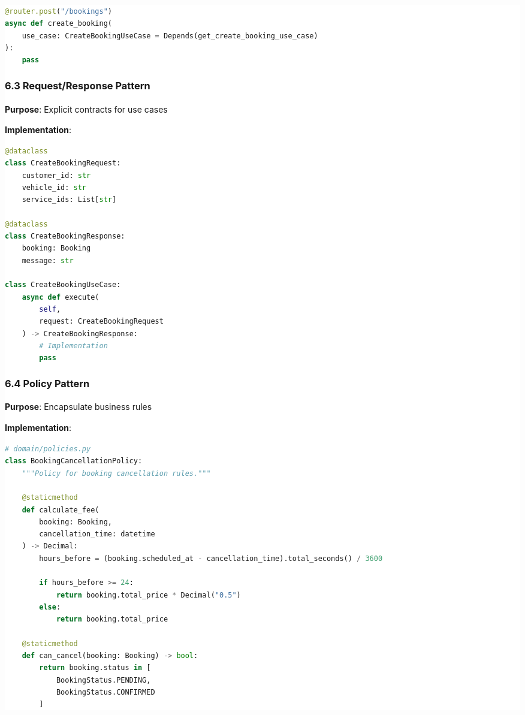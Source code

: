 ```python
@router.post("/bookings")
async def create_booking(
    use_case: CreateBookingUseCase = Depends(get_create_booking_use_case)
):
    pass
```

### 6.3 Request/Response Pattern

**Purpose**: Explicit contracts for use cases

**Implementation**:
```python
@dataclass
class CreateBookingRequest:
    customer_id: str
    vehicle_id: str
    service_ids: List[str]

@dataclass
class CreateBookingResponse:
    booking: Booking
    message: str

class CreateBookingUseCase:
    async def execute(
        self,
        request: CreateBookingRequest
    ) -> CreateBookingResponse:
        # Implementation
        pass
```

### 6.4 Policy Pattern

**Purpose**: Encapsulate business rules

**Implementation**:
```python
# domain/policies.py
class BookingCancellationPolicy:
    """Policy for booking cancellation rules."""

    @staticmethod
    def calculate_fee(
        booking: Booking,
        cancellation_time: datetime
    ) -> Decimal:
        hours_before = (booking.scheduled_at - cancellation_time).total_seconds() / 3600

        if hours_before >= 24:
            return booking.total_price * Decimal("0.5")
        else:
            return booking.total_price

    @staticmethod
    def can_cancel(booking: Booking) -> bool:
        return booking.status in [
            BookingStatus.PENDING,
            BookingStatus.CONFIRMED
        ]
```
